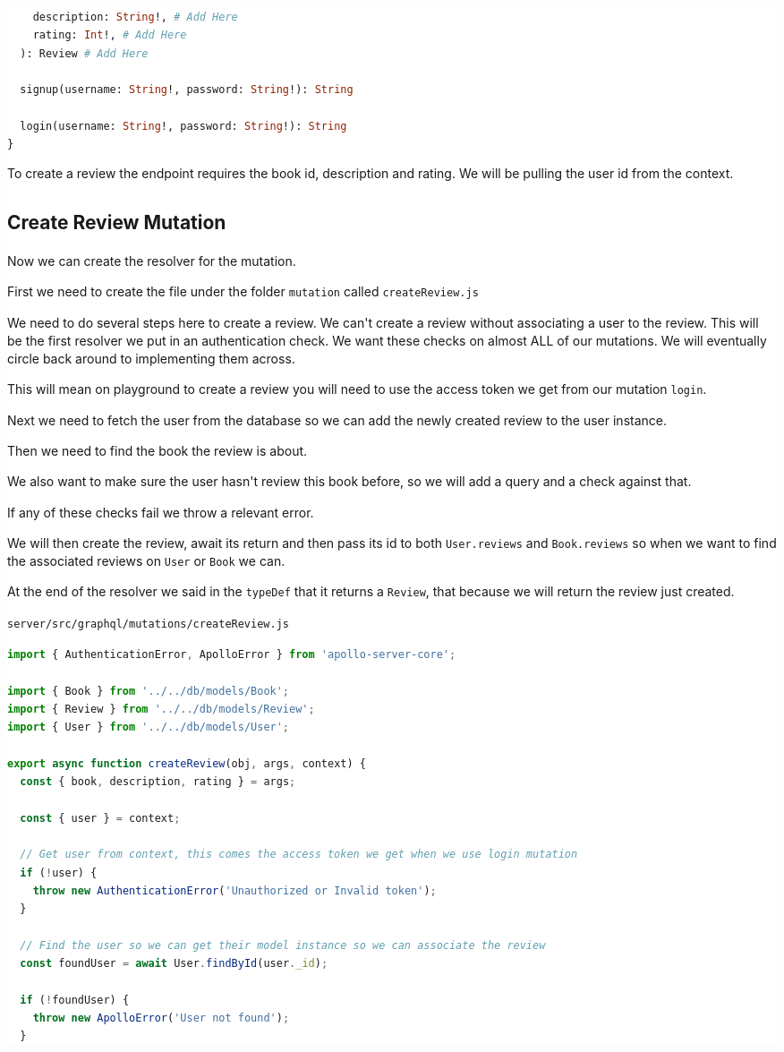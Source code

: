 ```graphql
    description: String!, # Add Here
    rating: Int!, # Add Here
  ): Review # Add Here

  signup(username: String!, password: String!): String
  
  login(username: String!, password: String!): String
}
```

To create a review the endpoint requires the book id, description and rating. We will be pulling the user id from the context.

## Create Review Mutation

Now we can create the resolver for the mutation. 

First we need to create the file under the folder `mutation` called `createReview.js`

We need to do several steps here to create a review. We can't create a review without associating a user to the review. This will be the first resolver we put in an authentication check. We want these checks on almost ALL of our mutations. We will eventually circle back around to implementing them across.

This will mean on playground to create a review you will need to use the access token we get from our mutation `login`.

Next we need to fetch the user from the database so we can add the newly created review to the user instance. 

Then we need to find the book the review is about.

We also want to make sure the user hasn't review this book before, so we will add a query and a check against that.

If any of these checks fail we throw a relevant error.

We will then create the review, await its return and then pass its id to both `User.reviews` and `Book.reviews` so when we want to find the associated reviews on `User` or `Book` we can.

At the end of the resolver we said in the `typeDef` that it returns a `Review`, that because we will return the review just created.

`server/src/graphql/mutations/createReview.js`
```js
import { AuthenticationError, ApolloError } from 'apollo-server-core';

import { Book } from '../../db/models/Book';
import { Review } from '../../db/models/Review';
import { User } from '../../db/models/User';

export async function createReview(obj, args, context) {
  const { book, description, rating } = args;

  const { user } = context;

  // Get user from context, this comes the access token we get when we use login mutation
  if (!user) {
    throw new AuthenticationError('Unauthorized or Invalid token');
  }
  
  // Find the user so we can get their model instance so we can associate the review
  const foundUser = await User.findById(user._id);

  if (!foundUser) {
    throw new ApolloError('User not found');
  }

```
